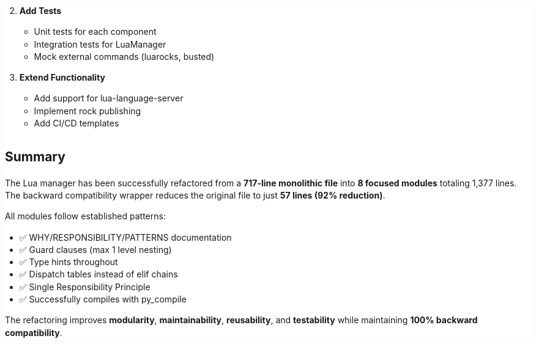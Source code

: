 2. **Add Tests**
   - Unit tests for each component
   - Integration tests for LuaManager
   - Mock external commands (luarocks, busted)

3. **Extend Functionality**
   - Add support for lua-language-server
   - Implement rock publishing
   - Add CI/CD templates

## Summary

The Lua manager has been successfully refactored from a **717-line monolithic file** into **8 focused modules** totaling 1,377 lines. The backward compatibility wrapper reduces the original file to just **57 lines (92% reduction)**.

All modules follow established patterns:
- ✅ WHY/RESPONSIBILITY/PATTERNS documentation
- ✅ Guard clauses (max 1 level nesting)
- ✅ Type hints throughout
- ✅ Dispatch tables instead of elif chains
- ✅ Single Responsibility Principle
- ✅ Successfully compiles with py_compile

The refactoring improves **modularity**, **maintainability**, **reusability**, and **testability** while maintaining **100% backward compatibility**.
